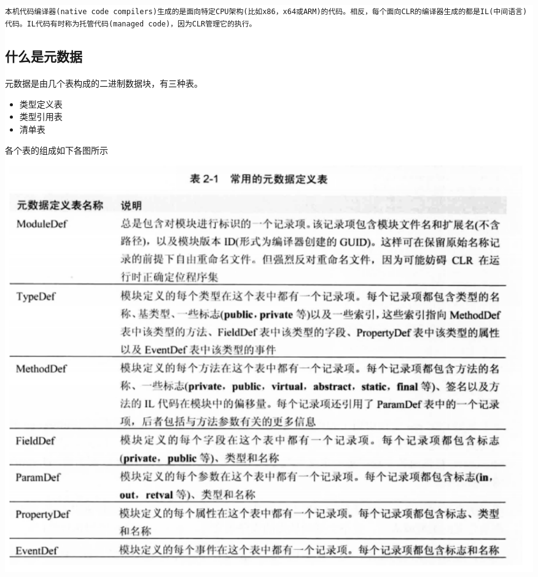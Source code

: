 `本机代码编译器(native code compilers)生成的是面向特定CPU架构(比如x86，x64或ARM)的代码。相反，每个面向CLR的编译器生成的都是IL(中间语言)代码。IL代码有时称为托管代码(managed code)，因为CLR管理它的执行。`


## 什么是元数据

元数据是由几个表构成的二进制数据块，有三种表。

- 类型定义表
- 类型引用表
- 清单表


各个表的组成如下各图所示


![](pic/定义表.png)
